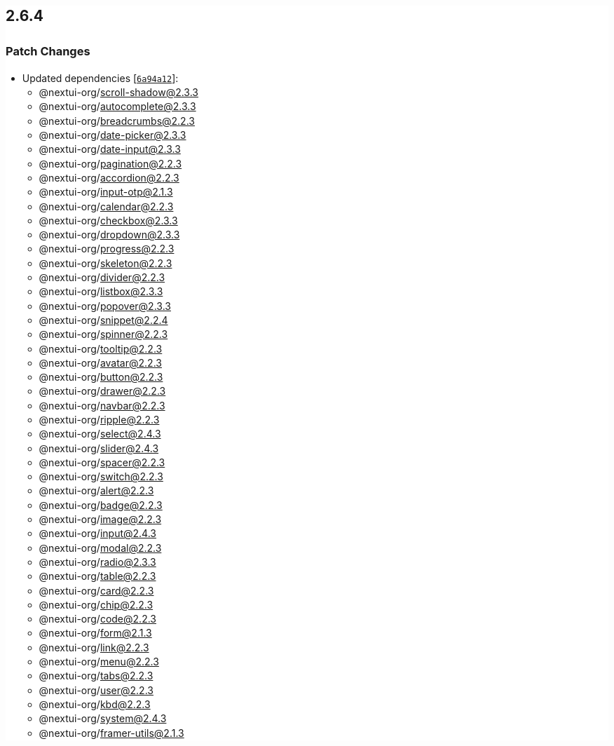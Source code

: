## 2.6.4

### Patch Changes

- Updated dependencies [[`6a94a12`](https://github.com/frontio-ai/heroui/commit/6a94a125d4836b0a18d9cd2cb521c85a6bfa9050)]:
  - @nextui-org/scroll-shadow@2.3.3
  - @nextui-org/autocomplete@2.3.3
  - @nextui-org/breadcrumbs@2.2.3
  - @nextui-org/date-picker@2.3.3
  - @nextui-org/date-input@2.3.3
  - @nextui-org/pagination@2.2.3
  - @nextui-org/accordion@2.2.3
  - @nextui-org/input-otp@2.1.3
  - @nextui-org/calendar@2.2.3
  - @nextui-org/checkbox@2.3.3
  - @nextui-org/dropdown@2.3.3
  - @nextui-org/progress@2.2.3
  - @nextui-org/skeleton@2.2.3
  - @nextui-org/divider@2.2.3
  - @nextui-org/listbox@2.3.3
  - @nextui-org/popover@2.3.3
  - @nextui-org/snippet@2.2.4
  - @nextui-org/spinner@2.2.3
  - @nextui-org/tooltip@2.2.3
  - @nextui-org/avatar@2.2.3
  - @nextui-org/button@2.2.3
  - @nextui-org/drawer@2.2.3
  - @nextui-org/navbar@2.2.3
  - @nextui-org/ripple@2.2.3
  - @nextui-org/select@2.4.3
  - @nextui-org/slider@2.4.3
  - @nextui-org/spacer@2.2.3
  - @nextui-org/switch@2.2.3
  - @nextui-org/alert@2.2.3
  - @nextui-org/badge@2.2.3
  - @nextui-org/image@2.2.3
  - @nextui-org/input@2.4.3
  - @nextui-org/modal@2.2.3
  - @nextui-org/radio@2.3.3
  - @nextui-org/table@2.2.3
  - @nextui-org/card@2.2.3
  - @nextui-org/chip@2.2.3
  - @nextui-org/code@2.2.3
  - @nextui-org/form@2.1.3
  - @nextui-org/link@2.2.3
  - @nextui-org/menu@2.2.3
  - @nextui-org/tabs@2.2.3
  - @nextui-org/user@2.2.3
  - @nextui-org/kbd@2.2.3
  - @nextui-org/system@2.4.3
  - @nextui-org/framer-utils@2.1.3
